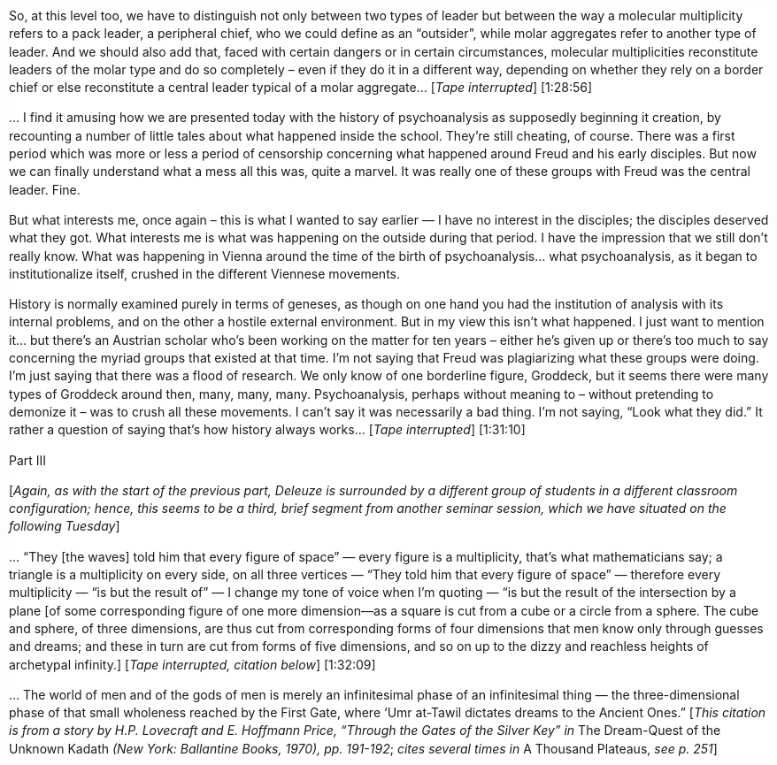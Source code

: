 So, at this level too, we have to distinguish not only between two types of leader but between the way a molecular multiplicity refers to a pack leader, a peripheral chief, who we could define as an “outsider”, while molar aggregates refer to another type of leader. And we should also add that, faced with certain dangers or in certain circumstances, molecular multiplicities reconstitute leaders of the molar type and do so completely – even if they do it in a different way, depending on whether they rely on a border chief or else reconstitute a central leader typical of a molar aggregate… [_Tape interrupted_] [1:28:56]

… I find it amusing how we are presented today with the history of psychoanalysis as supposedly beginning it creation, by recounting a number of little tales about what happened inside the school. They’re still cheating, of course. There was a first period which was more or less a period of censorship concerning what happened around Freud and his early disciples. But now we can finally understand what a mess all this was, quite a marvel. It was really one of these groups with Freud was the central leader. Fine.

But what interests me, once again – this is what I wanted to say earlier — I have no interest in the disciples; the disciples deserved what they got. What interests me is what was happening on the outside during that period. I have the impression that we still don’t really know. What was happening in Vienna around the time of the birth of psychoanalysis… what psychoanalysis, as it began to institutionalize itself, crushed in the different Viennese movements.

History is normally examined purely in terms of geneses, as though on one hand you had the institution of analysis with its internal problems, and on the other a hostile external environment. But in my view this isn’t what happened. I just want to mention it… but there’s an Austrian scholar who’s been working on the matter for ten years – either he’s given up or there’s too much to say concerning the myriad groups that existed at that time. I’m not saying that Freud was plagiarizing what these groups were doing. I’m just saying that there was a flood of research. We only know of one borderline figure, Groddeck, but it seems there were many types of Groddeck around then, many, many, many. Psychoanalysis, perhaps without meaning to – without pretending to demonize it – was to crush all these movements. I can’t say it was necessarily a bad thing. I’m not saying, “Look what they did.” It rather a question of saying that’s how history always works… [_Tape interrupted_] [1:31:10]

Part III

[_Again, as with the start of the previous part, Deleuze is surrounded by a different group of students in a different classroom configuration; hence, this seems to be a third, brief segment from another seminar session, which we have situated on the following Tuesday_]

… “They [the waves] told him that every figure of space” — every figure is a multiplicity, that’s what mathematicians say; a triangle is a multiplicity on every side, on all three vertices — “They told him that every figure of space” — therefore every multiplicity — “is but the result of” — I change my tone of voice when I’m quoting — “is but the result of the intersection by a plane [of some corresponding figure of one more dimension—as a square is cut from a cube or a circle from a sphere. The cube and sphere, of three dimensions, are thus cut from corresponding forms of four dimensions that men know only through guesses and dreams; and these in turn are cut from forms of five dimensions, and so on up to the dizzy and reachless heights of archetypal infinity.] [_Tape interrupted, citation below_] [1:32:09]

… The world of men and of the gods of men is merely an infinitesimal phase of an infinitesimal thing — the three-dimensional phase of that small wholeness reached by the First Gate, where ‘Umr at-Tawil dictates dreams to the Ancient Ones.” [_This citation is from a story by H.P. Lovecraft and E. Hoffmann Price, “Through the Gates of the Silver Key” in_ The Dream-Quest of the Unknown Kadath _(New York: Ballantine Books, 1970), pp. 191-192_; _cites several times in_ A Thousand Plateaus, _see p. 251_]
